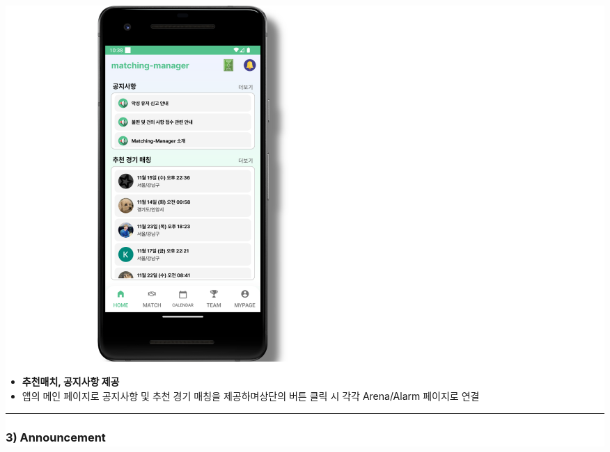 <img src="../../assets/img/blog/home.png" alt="home" style="zoom: 50%;" />

- **추천매치, 공지사항 제공**
- 앱의 메인 페이지로 공지사항 및 추천 경기 매칭을 제공하며상단의 버튼 클릭 시 
  각각 Arena/Alarm 페이지로 연결

---

### **3) Announcement**
